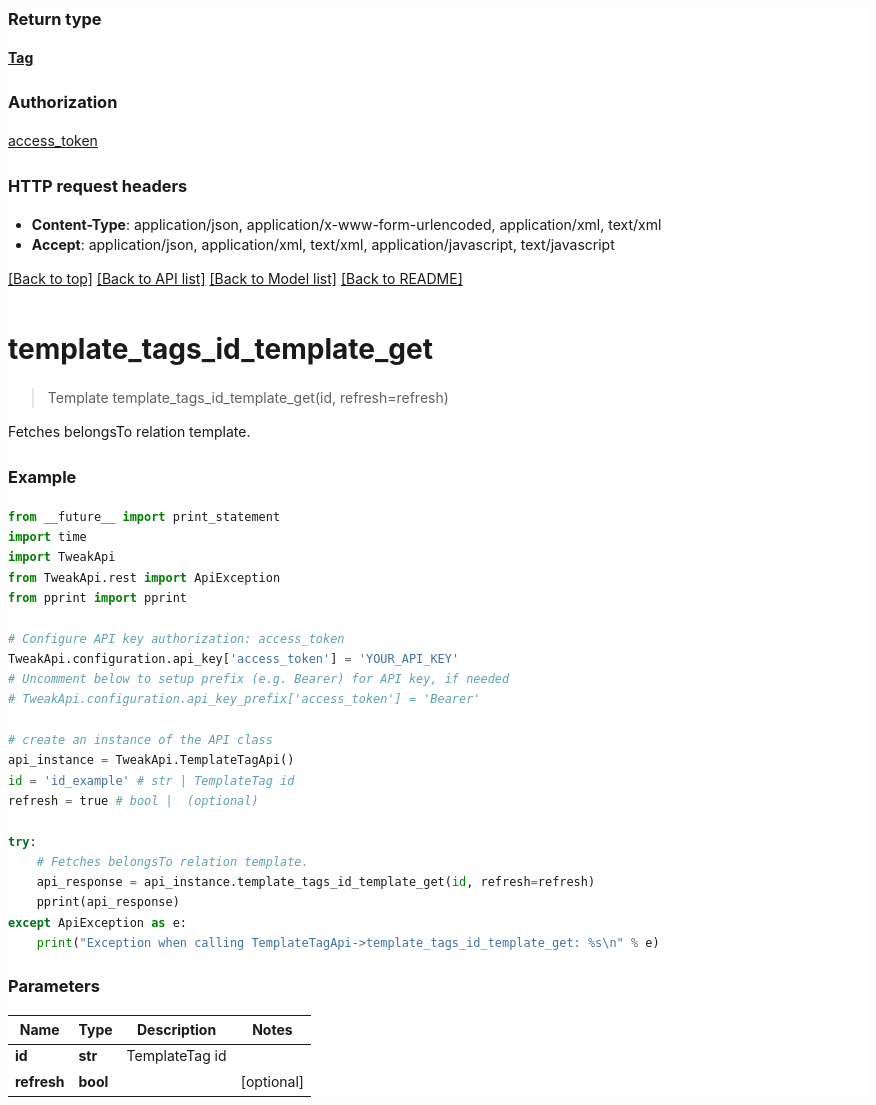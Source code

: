 ### Return type

[**Tag**](Tag.md)

### Authorization

[access_token](../README.md#access_token)

### HTTP request headers

 - **Content-Type**: application/json, application/x-www-form-urlencoded, application/xml, text/xml
 - **Accept**: application/json, application/xml, text/xml, application/javascript, text/javascript

[[Back to top]](#) [[Back to API list]](../README.md#documentation-for-api-endpoints) [[Back to Model list]](../README.md#documentation-for-models) [[Back to README]](../README.md)

# **template_tags_id_template_get**
> Template template_tags_id_template_get(id, refresh=refresh)

Fetches belongsTo relation template.

### Example 
```python
from __future__ import print_statement
import time
import TweakApi
from TweakApi.rest import ApiException
from pprint import pprint

# Configure API key authorization: access_token
TweakApi.configuration.api_key['access_token'] = 'YOUR_API_KEY'
# Uncomment below to setup prefix (e.g. Bearer) for API key, if needed
# TweakApi.configuration.api_key_prefix['access_token'] = 'Bearer'

# create an instance of the API class
api_instance = TweakApi.TemplateTagApi()
id = 'id_example' # str | TemplateTag id
refresh = true # bool |  (optional)

try: 
    # Fetches belongsTo relation template.
    api_response = api_instance.template_tags_id_template_get(id, refresh=refresh)
    pprint(api_response)
except ApiException as e:
    print("Exception when calling TemplateTagApi->template_tags_id_template_get: %s\n" % e)
```

### Parameters

Name | Type | Description  | Notes
------------- | ------------- | ------------- | -------------
 **id** | **str**| TemplateTag id | 
 **refresh** | **bool**|  | [optional] 
